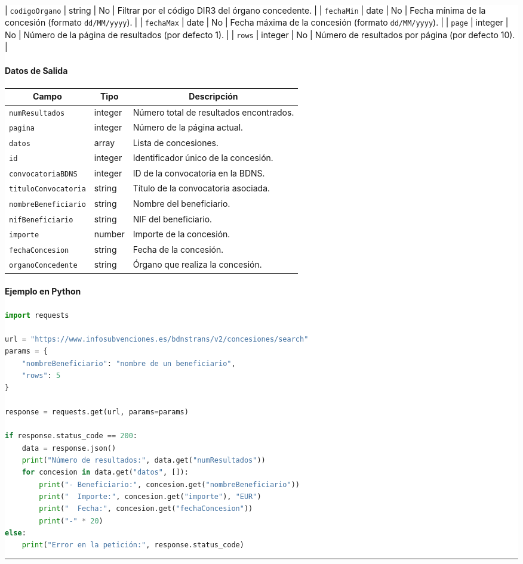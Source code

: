 | `codigoOrgano` | string | No | Filtrar por el código DIR3 del órgano concedente. |
| `fechaMin` | date | No | Fecha mínima de la concesión (formato `dd/MM/yyyy`). |
| `fechaMax` | date | No | Fecha máxima de la concesión (formato `dd/MM/yyyy`). |
| `page` | integer | No | Número de la página de resultados (por defecto 1). |
| `rows` | integer | No | Número de resultados por página (por defecto 10). |

#### Datos de Salida

| Campo | Tipo | Descripción |
|---|---|---|
| `numResultados` | integer | Número total de resultados encontrados. |
| `pagina` | integer | Número de la página actual. |
| `datos` | array | Lista de concesiones. |
| `id` | integer | Identificador único de la concesión. |
| `convocatoriaBDNS`| integer | ID de la convocatoria en la BDNS. |
| `tituloConvocatoria`| string | Título de la convocatoria asociada. |
| `nombreBeneficiario`| string | Nombre del beneficiario. |
| `nifBeneficiario` | string | NIF del beneficiario. |
| `importe` | number | Importe de la concesión. |
| `fechaConcesion` | string | Fecha de la concesión. |
| `organoConcedente` | string | Órgano que realiza la concesión. |

#### Ejemplo en Python

```python
import requests

url = "https://www.infosubvenciones.es/bdnstrans/v2/concesiones/search"
params = {
    "nombreBeneficiario": "nombre de un beneficiario",
    "rows": 5
}

response = requests.get(url, params=params)

if response.status_code == 200:
    data = response.json()
    print("Número de resultados:", data.get("numResultados"))
    for concesion in data.get("datos", []):
        print("- Beneficiario:", concesion.get("nombreBeneficiario"))
        print("  Importe:", concesion.get("importe"), "EUR")
        print("  Fecha:", concesion.get("fechaConcesion"))
        print("-" * 20)
else:
    print("Error en la petición:", response.status_code)
```

---
